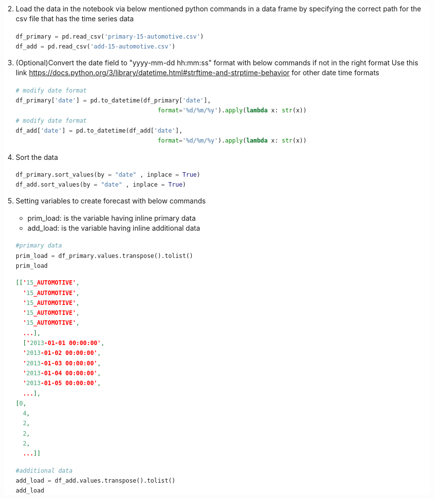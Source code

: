 2.  Load the data in the notebook via below mentioned python commands in a data frame by specifying the correct 
path for the csv file that has the time series data

    ```Python
    df_primary = pd.read_csv('primary-15-automotive.csv')
    df_add = pd.read_csv('add-15-automotive.csv')
    ```

3.  (Optional)Convert the date field to "yyyy-mm-dd hh:mm:ss" format with below commands if not in the right format
    Use this link https://docs.python.org/3/library/datetime.html#strftime-and-strptime-behavior for other date time formats

    ```Python
    # modify date format
    df_primary['date'] = pd.to_datetime(df_primary['date'],
                                            format='%d/%m/%y').apply(lambda x: str(x))
    # modify date format
    df_add['date'] = pd.to_datetime(df_add['date'],
                                            format='%d/%m/%y').apply(lambda x: str(x))
    ```
4.  Sort the data

    ```Python
    df_primary.sort_values(by = "date" , inplace = True)  
    df_add.sort_values(by = "date" , inplace = True)      
    ```

5.  Setting variables to create forecast with below commands
    - prim_load: is the variable having inline primary data
    - add_load: is the variable having inline additional data 

    ```Python
    #primary data
    prim_load = df_primary.values.transpose().tolist()
    prim_load
    ```

    ```Json
    [['15_AUTOMOTIVE',
      '15_AUTOMOTIVE',
      '15_AUTOMOTIVE',
      '15_AUTOMOTIVE',
      '15_AUTOMOTIVE',
      ...],
      ['2013-01-01 00:00:00',
      '2013-01-02 00:00:00',
      '2013-01-03 00:00:00',
      '2013-01-04 00:00:00',
      '2013-01-05 00:00:00',
      ...],
    [0,
      4,
      2,
      2,
      2,
      ...]]
      ```
      ```Python
    #additional data
    add_load = df_add.values.transpose().tolist()
    add_load